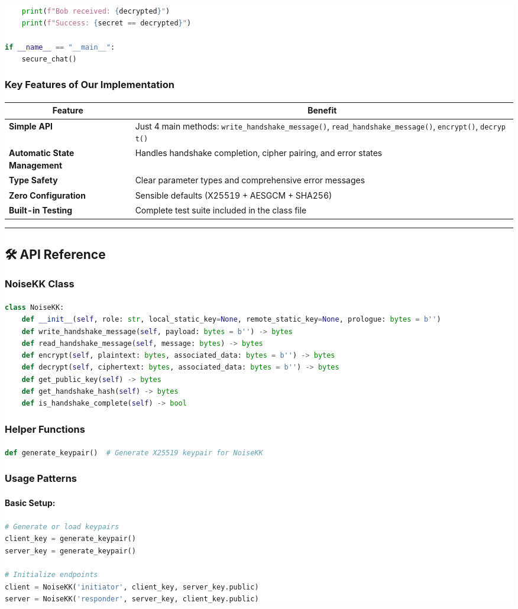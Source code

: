 ```python
    print(f"Bob received: {decrypted}")
    print(f"Success: {secret == decrypted}")

if __name__ == "__main__":
    secure_chat()
```

### **Key Features of Our Implementation**

| Feature | Benefit |
|---------|---------|
| **Simple API** | Just 4 main methods: `write_handshake_message()`, `read_handshake_message()`, `encrypt()`, `decrypt()` |
| **Automatic State Management** | Handles handshake completion, cipher pairing, and error states |
| **Type Safety** | Clear parameter types and comprehensive error messages |
| **Zero Configuration** | Sensible defaults (X25519 + AESGCM + SHA256) |
| **Built-in Testing** | Complete test suite included in the class file |

---

## 🛠️ **API Reference**

### **NoiseKK Class**

```python
class NoiseKK:
    def __init__(self, role: str, local_static_key=None, remote_static_key=None, prologue: bytes = b'')
    def write_handshake_message(self, payload: bytes = b'') -> bytes
    def read_handshake_message(self, message: bytes) -> bytes
    def encrypt(self, plaintext: bytes, associated_data: bytes = b'') -> bytes
    def decrypt(self, ciphertext: bytes, associated_data: bytes = b'') -> bytes
    def get_public_key(self) -> bytes
    def get_handshake_hash(self) -> bytes
    def is_handshake_complete(self) -> bool
```

### **Helper Functions**

```python
def generate_keypair()  # Generate X25519 keypair for NoiseKK
```

### **Usage Patterns**

#### **Basic Setup:**
```python
# Generate or load keypairs
client_key = generate_keypair()
server_key = generate_keypair()

# Initialize endpoints
client = NoiseKK('initiator', client_key, server_key.public)
server = NoiseKK('responder', server_key, client_key.public)
```
